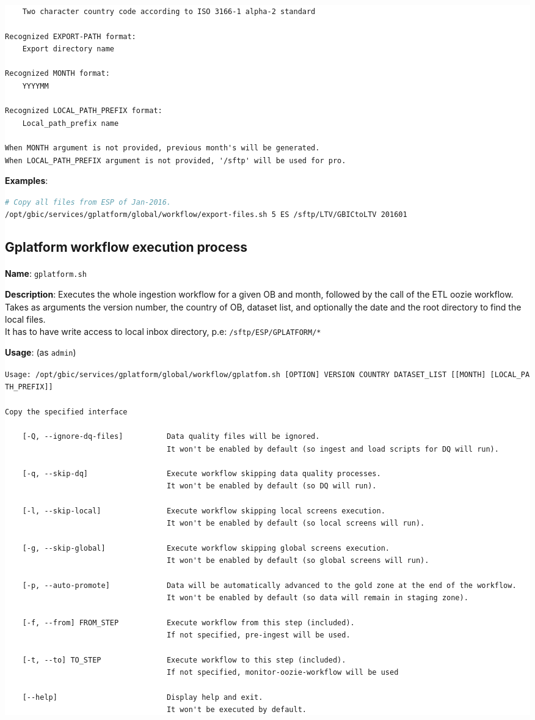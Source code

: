 ```
    Two character country code according to ISO 3166-1 alpha-2 standard

Recognized EXPORT-PATH format:
    Export directory name

Recognized MONTH format:
    YYYYMM

Recognized LOCAL_PATH_PREFIX format:
    Local_path_prefix name

When MONTH argument is not provided, previous month's will be generated.  
When LOCAL_PATH_PREFIX argument is not provided, '/sftp' will be used for pro.  
```

**Examples**:
```bash
# Copy all files from ESP of Jan-2016.
/opt/gbic/services/gplatform/global/workflow/export-files.sh 5 ES /sftp/LTV/GBICtoLTV 201601
```

## Gplatform workflow execution process

**Name**: `gplatform.sh`  

**Description**: Executes the whole ingestion workflow for a given OB and month, followed by the call of the ETL oozie workflow.   
Takes as arguments the version number, the country of OB, dataset list, and optionally the date and the root directory to find the local files.  
It has to have write access to local inbox directory, p.e: ```/sftp/ESP/GPLATFORM/*```   

**Usage**: (as ```admin```)  
```
Usage: /opt/gbic/services/gplatform/global/workflow/gplatfom.sh [OPTION] VERSION COUNTRY DATASET_LIST [[MONTH] [LOCAL_PATH_PREFIX]]

Copy the specified interface

    [-Q, --ignore-dq-files]          Data quality files will be ignored.
                                     It won't be enabled by default (so ingest and load scripts for DQ will run).
                                     
    [-q, --skip-dq]                  Execute workflow skipping data quality processes.
                                     It won't be enabled by default (so DQ will run).
                                     
    [-l, --skip-local]               Execute workflow skipping local screens execution.
                                     It won't be enabled by default (so local screens will run).
                                     
    [-g, --skip-global]              Execute workflow skipping global screens execution.
                                     It won't be enabled by default (so global screens will run).
                                     
    [-p, --auto-promote]             Data will be automatically advanced to the gold zone at the end of the workflow.
                                     It won't be enabled by default (so data will remain in staging zone).
                                     
    [-f, --from] FROM_STEP           Execute workflow from this step (included).
                                     If not specified, pre-ingest will be used.
                                     
    [-t, --to] TO_STEP               Execute workflow to this step (included).
                                     If not specified, monitor-oozie-workflow will be used
                                     
    [--help]                         Display help and exit.
                                     It won't be executed by default.

```